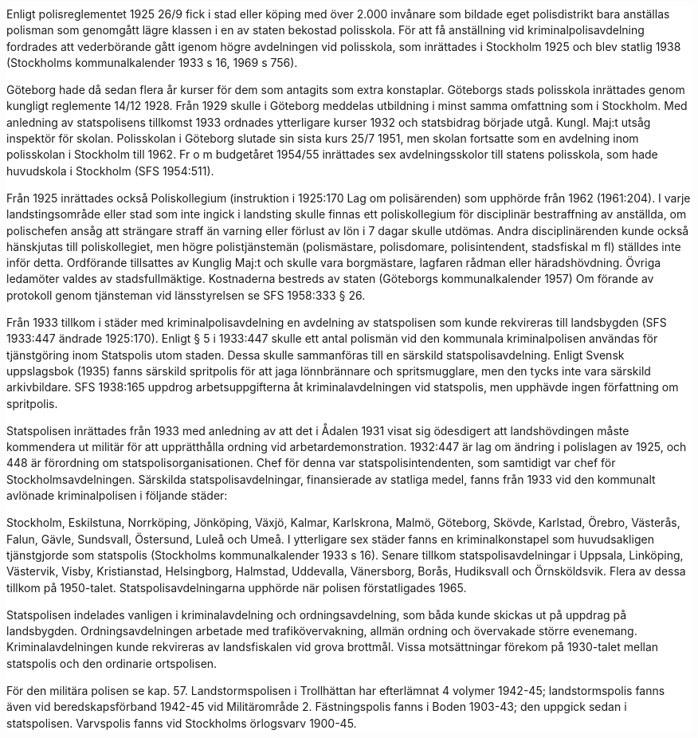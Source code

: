 Enligt polisreglementet 1925 26/9 fick i stad eller köping med över 2.000 invånare som bildade eget polisdistrikt bara anställas polisman som genomgått lägre klassen i en av staten bekostad polisskola. För att få anställning vid kriminalpolisavdelning fordrades att vederbörande gått igenom högre avdelningen vid polisskola, som inrättades i Stockholm 1925 och blev statlig 1938 (Stockholms kommunalkalender 1933 s 16, 1969 s 756). 

Göteborg hade då sedan flera år kurser för dem som antagits som extra konstaplar. Göteborgs stads polisskola inrättades genom kungligt reglemente 14/12 1928. Från 1929 skulle i Göteborg meddelas utbildning i minst samma omfattning som i Stockholm. Med anledning av statspolisens tillkomst 1933 ordnades ytterligare kurser 1932 och statsbidrag började utgå. Kungl. Maj:t utsåg inspektör för skolan. Polisskolan i Göteborg slutade sin sista kurs 25/7 1951, men skolan fortsatte som en avdelning inom polisskolan i Stockholm till 1962. Fr o m budgetåret 1954/55 inrättades sex avdelningsskolor till statens polisskola, som hade huvudskola i Stockholm (SFS 1954:511). 

Från 1925 inrättades också Poliskollegium (instruktion i 1925:170 Lag om polisärenden) som upphörde från 1962 (1961:204). I varje landstingsområde eller stad som inte ingick i landsting skulle finnas ett poliskollegium för disciplinär bestraffning av anställda, om polischefen ansåg att strängare straff än varning eller förlust av lön i 7 dagar skulle utdömas. Andra disciplinärenden kunde också hänskjutas till poliskollegiet, men högre polistjänstemän (polismästare, polisdomare, polisintendent, stadsfiskal m fl) ställdes inte inför detta. Ordförande tillsattes av Kunglig Maj:t och skulle vara borgmästare, lagfaren rådman eller häradshövdning. Övriga ledamöter valdes av stadsfullmäktige. Kostnaderna bestreds av staten (Göteborgs kommunalkalender 1957) Om förande av protokoll genom tjänsteman vid länsstyrelsen se SFS 1958:333 § 26. 

Från 1933 tillkom i städer med kriminalpolisavdelning en avdelning av statspolisen som kunde rekvireras till landsbygden (SFS 1933:447 ändrade 1925:170). Enligt § 5 i 1933:447 skulle ett antal polismän vid den kommunala kriminalpolisen användas för tjänstgöring inom Statspolis utom staden. Dessa skulle sammanföras till en särskild statspolisavdelning. Enligt Svensk uppslagsbok (1935) fanns särskild spritpolis för att jaga lönnbrännare och spritsmugglare, men den tycks inte vara särskild arkivbildare. SFS 1938:165 uppdrog arbetsuppgifterna åt kriminalavdelningen vid statspolis, men upphävde ingen författning om spritpolis. 

Statspolisen inrättades från 1933 med anledning av att det i Ådalen 1931 visat sig ödesdigert att landshövdingen måste kommendera ut militär för att upprätthålla ordning vid arbetardemonstration. 1932:447 är lag om ändring i polislagen av 1925, och 448 är förordning om statspolisorganisationen. Chef för denna var statspolisintendenten, som samtidigt var chef för Stockholmsavdelningen. Särskilda statspolisavdelningar, finansierade av statliga medel, fanns från 1933 vid den kommunalt avlönade kriminalpolisen i följande städer:

Stockholm, Eskilstuna, Norrköping, Jönköping, Växjö, Kalmar, Karlskrona, Malmö, Göteborg, Skövde, Karlstad, Örebro, Västerås, Falun, Gävle, Sundsvall, Östersund, Luleå och Umeå. I ytterligare sex städer fanns en kriminalkonstapel som huvudsakligen tjänstgjorde som statspolis (Stockholms kommunalkalender 1933 s 16). Senare tillkom statspolisavdelningar i Uppsala, Linköping, Västervik, Visby, Kristianstad, Helsingborg, Halmstad, Uddevalla, Vänersborg, Borås, Hudiksvall och Örnsköldsvik. Flera av dessa tillkom på 1950-talet. Statspolisavdelningarna upphörde när polisen förstatligades 1965. 

Statspolisen indelades vanligen i kriminalavdelning och ordningsavdelning, som båda kunde skickas ut på uppdrag på landsbygden. Ordningsavdelningen arbetade med trafikövervakning, allmän ordning och övervakade större evenemang. Kriminalavdelningen kunde rekvireras av landsfiskalen vid grova brottmål. Vissa motsättningar förekom på 1930-talet mellan statspolis och den ordinarie ortspolisen. 

För den militära polisen se kap. 57. Landstormspolisen i Trollhättan har efterlämnat 4 volymer 1942-45; landstormspolis fanns även vid beredskapsförband 1942-45 vid Militärområde 2. Fästningspolis fanns i Boden 1903-43; den uppgick sedan i statspolisen. Varvspolis fanns vid Stockholms örlogsvarv 1900-45.
